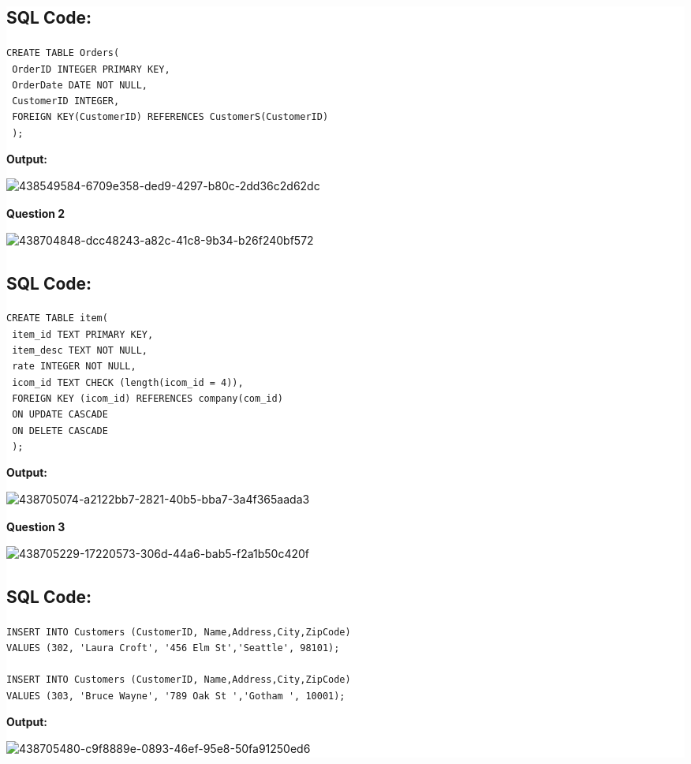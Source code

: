 ## SQL Code:
```
CREATE TABLE Orders(
 OrderID INTEGER PRIMARY KEY,
 OrderDate DATE NOT NULL,
 CustomerID INTEGER,
 FOREIGN KEY(CustomerID) REFERENCES CustomerS(CustomerID)
 );
```

**Output:**

<img width="1324" height="232" alt="438549584-6709e358-ded9-4297-b80c-2dd36c2d62dc" src="https://github.com/user-attachments/assets/3082046a-e9b4-4e0d-9d91-49fff64c15ec" />


**Question 2**

<img width="621" height="232" alt="438704848-dcc48243-a82c-41c8-9b34-b26f240bf572" src="https://github.com/user-attachments/assets/25860989-06e3-4a89-a80e-9376bb4acb7b" />

## SQL Code:
```
CREATE TABLE item(
 item_id TEXT PRIMARY KEY,
 item_desc TEXT NOT NULL,
 rate INTEGER NOT NULL,
 icom_id TEXT CHECK (length(icom_id = 4)),
 FOREIGN KEY (icom_id) REFERENCES company(com_id)
 ON UPDATE CASCADE
 ON DELETE CASCADE
 );
```
**Output:**

<img width="1250" height="256" alt="438705074-a2122bb7-2821-40b5-bba7-3a4f365aada3" src="https://github.com/user-attachments/assets/2aacd684-6375-4138-850a-347160a0ce21" />


**Question 3**

<img width="478" height="139" alt="438705229-17220573-306d-44a6-bab5-f2a1b50c420f" src="https://github.com/user-attachments/assets/973bb99a-baac-4b0a-8d32-137bb733a6af" />

## SQL Code:
```
INSERT INTO Customers (CustomerID, Name,Address,City,ZipCode)
VALUES (302, 'Laura Croft', '456 Elm St','Seattle', 98101);

INSERT INTO Customers (CustomerID, Name,Address,City,ZipCode)
VALUES (303, 'Bruce Wayne', '789 Oak St ','Gotham ', 10001);
```
**Output:**

<img width="1253" height="278" alt="438705480-c9f8889e-0893-46ef-95e8-50fa91250ed6" src="https://github.com/user-attachments/assets/56292045-f973-4e22-885f-f5a2a40daddf" />
